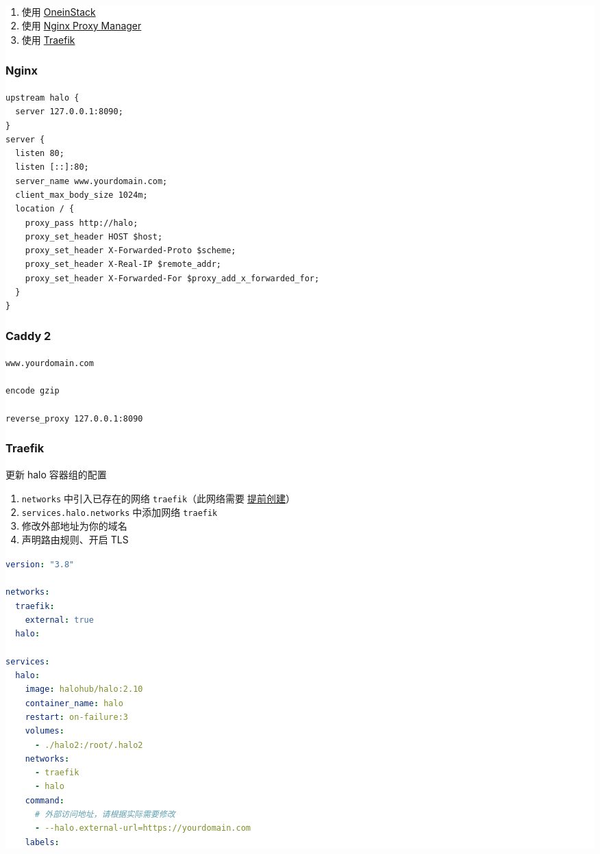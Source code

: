 1. 使用 [OneinStack](../install/other/oneinstack.md)
2. 使用 [Nginx Proxy Manager](../install/other/nginxproxymanager.md)
3. 使用 [Traefik](../install/other/traefik.md)

### Nginx

```nginx {2,7,10}
upstream halo {
  server 127.0.0.1:8090;
}
server {
  listen 80;
  listen [::]:80;
  server_name www.yourdomain.com;
  client_max_body_size 1024m;
  location / {
    proxy_pass http://halo;
    proxy_set_header HOST $host;
    proxy_set_header X-Forwarded-Proto $scheme;
    proxy_set_header X-Real-IP $remote_addr;
    proxy_set_header X-Forwarded-For $proxy_add_x_forwarded_for;
  }
}
```

### Caddy 2

```txt {1,5}
www.yourdomain.com

encode gzip

reverse_proxy 127.0.0.1:8090
```

### Traefik

更新 halo 容器组的配置

1. `networks` 中引入已存在的网络 `traefik`（此网络需要 [提前创建](../install/other/traefik.md#创建-traefik)）
2. `services.halo.networks` 中添加网络 `traefik`
3. 修改外部地址为你的域名
4. 声明路由规则、开启 TLS

```yaml {4-5,16,20,25-31}
version: "3.8"

networks:
  traefik:
    external: true
  halo:

services:
  halo:
    image: halohub/halo:2.10
    container_name: halo
    restart: on-failure:3
    volumes:
      - ./halo2:/root/.halo2
    networks:
      - traefik
      - halo
    command:
      # 外部访问地址，请根据实际需要修改
      - --halo.external-url=https://yourdomain.com
    labels:
```